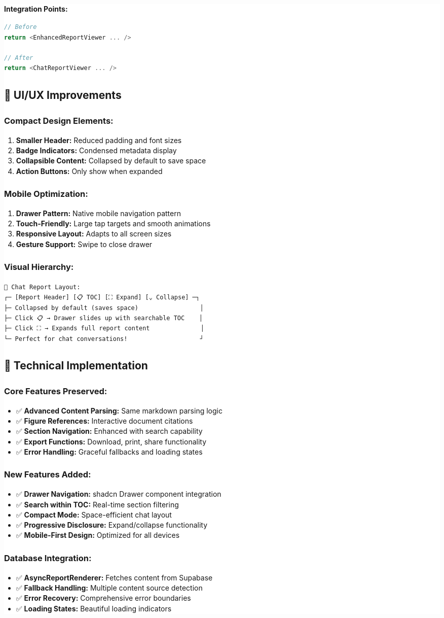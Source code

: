 **Integration Points:**
```typescript
// Before
return <EnhancedReportViewer ... />

// After  
return <ChatReportViewer ... />
```

## 🎨 **UI/UX Improvements**

### **Compact Design Elements:**
1. **Smaller Header:** Reduced padding and font sizes
2. **Badge Indicators:** Condensed metadata display
3. **Collapsible Content:** Collapsed by default to save space
4. **Action Buttons:** Only show when expanded

### **Mobile Optimization:**
1. **Drawer Pattern:** Native mobile navigation pattern
2. **Touch-Friendly:** Large tap targets and smooth animations
3. **Responsive Layout:** Adapts to all screen sizes
4. **Gesture Support:** Swipe to close drawer

### **Visual Hierarchy:**
```
🎯 Chat Report Layout:
┌─ [Report Header] [📋 TOC] [⛶ Expand] [⌄ Collapse] ─┐
├─ Collapsed by default (saves space)                 │
├─ Click 📋 → Drawer slides up with searchable TOC    │  
├─ Click ⛶ → Expands full report content              │
└─ Perfect for chat conversations!                    ┘
```

## 🔧 **Technical Implementation**

### **Core Features Preserved:**
- ✅ **Advanced Content Parsing:** Same markdown parsing logic
- ✅ **Figure References:** Interactive document citations
- ✅ **Section Navigation:** Enhanced with search capability
- ✅ **Export Functions:** Download, print, share functionality
- ✅ **Error Handling:** Graceful fallbacks and loading states

### **New Features Added:**
- ✅ **Drawer Navigation:** shadcn Drawer component integration
- ✅ **Search within TOC:** Real-time section filtering
- ✅ **Compact Mode:** Space-efficient chat layout
- ✅ **Progressive Disclosure:** Expand/collapse functionality
- ✅ **Mobile-First Design:** Optimized for all devices

### **Database Integration:**
- ✅ **AsyncReportRenderer:** Fetches content from Supabase
- ✅ **Fallback Handling:** Multiple content source detection
- ✅ **Error Recovery:** Comprehensive error boundaries
- ✅ **Loading States:** Beautiful loading indicators
